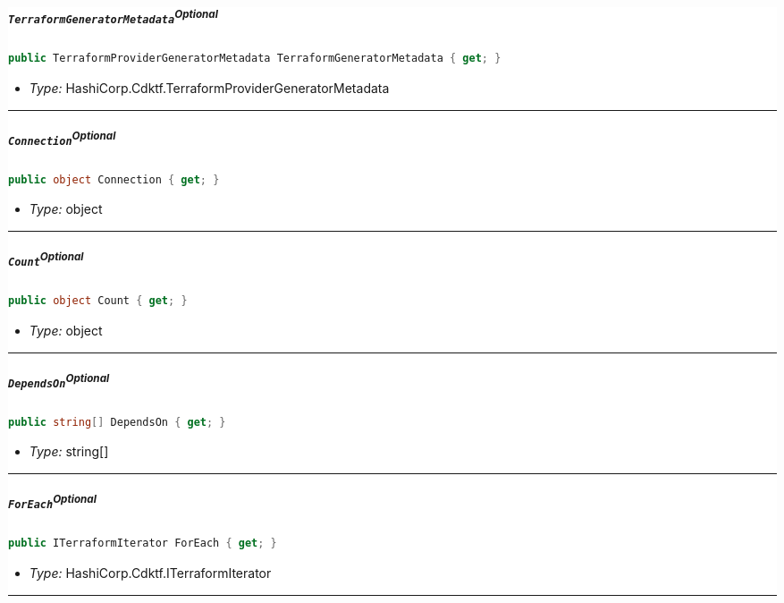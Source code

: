 ##### `TerraformGeneratorMetadata`<sup>Optional</sup> <a name="TerraformGeneratorMetadata" id="@cdktf/provider-azurerm.containerConnectedRegistry.ContainerConnectedRegistry.property.terraformGeneratorMetadata"></a>

```csharp
public TerraformProviderGeneratorMetadata TerraformGeneratorMetadata { get; }
```

- *Type:* HashiCorp.Cdktf.TerraformProviderGeneratorMetadata

---

##### `Connection`<sup>Optional</sup> <a name="Connection" id="@cdktf/provider-azurerm.containerConnectedRegistry.ContainerConnectedRegistry.property.connection"></a>

```csharp
public object Connection { get; }
```

- *Type:* object

---

##### `Count`<sup>Optional</sup> <a name="Count" id="@cdktf/provider-azurerm.containerConnectedRegistry.ContainerConnectedRegistry.property.count"></a>

```csharp
public object Count { get; }
```

- *Type:* object

---

##### `DependsOn`<sup>Optional</sup> <a name="DependsOn" id="@cdktf/provider-azurerm.containerConnectedRegistry.ContainerConnectedRegistry.property.dependsOn"></a>

```csharp
public string[] DependsOn { get; }
```

- *Type:* string[]

---

##### `ForEach`<sup>Optional</sup> <a name="ForEach" id="@cdktf/provider-azurerm.containerConnectedRegistry.ContainerConnectedRegistry.property.forEach"></a>

```csharp
public ITerraformIterator ForEach { get; }
```

- *Type:* HashiCorp.Cdktf.ITerraformIterator

---